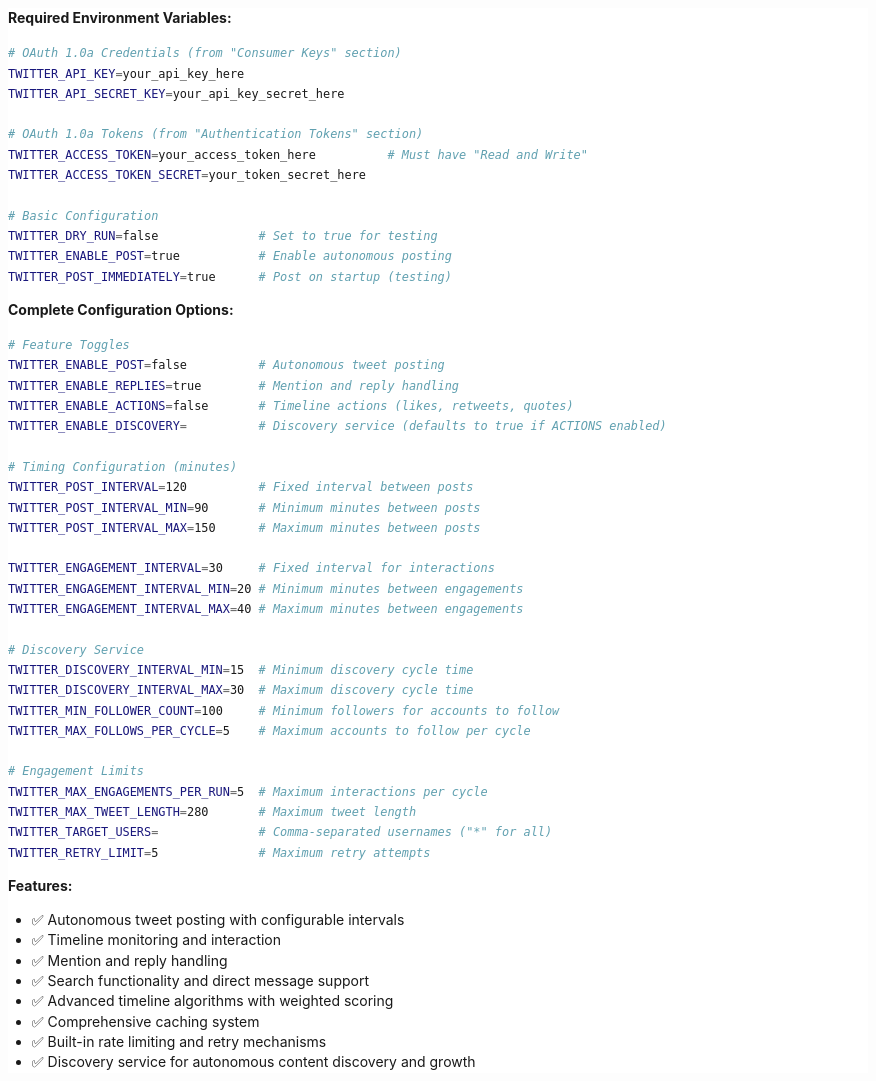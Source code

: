 **Required Environment Variables:**
```bash
# OAuth 1.0a Credentials (from "Consumer Keys" section)
TWITTER_API_KEY=your_api_key_here                    
TWITTER_API_SECRET_KEY=your_api_key_secret_here      

# OAuth 1.0a Tokens (from "Authentication Tokens" section)
TWITTER_ACCESS_TOKEN=your_access_token_here          # Must have "Read and Write"
TWITTER_ACCESS_TOKEN_SECRET=your_token_secret_here   

# Basic Configuration
TWITTER_DRY_RUN=false              # Set to true for testing
TWITTER_ENABLE_POST=true           # Enable autonomous posting
TWITTER_POST_IMMEDIATELY=true      # Post on startup (testing)
```

**Complete Configuration Options:**
```bash
# Feature Toggles
TWITTER_ENABLE_POST=false          # Autonomous tweet posting
TWITTER_ENABLE_REPLIES=true        # Mention and reply handling
TWITTER_ENABLE_ACTIONS=false       # Timeline actions (likes, retweets, quotes)
TWITTER_ENABLE_DISCOVERY=          # Discovery service (defaults to true if ACTIONS enabled)

# Timing Configuration (minutes)
TWITTER_POST_INTERVAL=120          # Fixed interval between posts
TWITTER_POST_INTERVAL_MIN=90       # Minimum minutes between posts
TWITTER_POST_INTERVAL_MAX=150      # Maximum minutes between posts

TWITTER_ENGAGEMENT_INTERVAL=30     # Fixed interval for interactions
TWITTER_ENGAGEMENT_INTERVAL_MIN=20 # Minimum minutes between engagements
TWITTER_ENGAGEMENT_INTERVAL_MAX=40 # Maximum minutes between engagements

# Discovery Service
TWITTER_DISCOVERY_INTERVAL_MIN=15  # Minimum discovery cycle time
TWITTER_DISCOVERY_INTERVAL_MAX=30  # Maximum discovery cycle time
TWITTER_MIN_FOLLOWER_COUNT=100     # Minimum followers for accounts to follow
TWITTER_MAX_FOLLOWS_PER_CYCLE=5    # Maximum accounts to follow per cycle

# Engagement Limits
TWITTER_MAX_ENGAGEMENTS_PER_RUN=5  # Maximum interactions per cycle
TWITTER_MAX_TWEET_LENGTH=280       # Maximum tweet length
TWITTER_TARGET_USERS=              # Comma-separated usernames ("*" for all)
TWITTER_RETRY_LIMIT=5              # Maximum retry attempts
```

**Features:**
- ✅ Autonomous tweet posting with configurable intervals
- ✅ Timeline monitoring and interaction
- ✅ Mention and reply handling
- ✅ Search functionality and direct message support
- ✅ Advanced timeline algorithms with weighted scoring
- ✅ Comprehensive caching system
- ✅ Built-in rate limiting and retry mechanisms
- ✅ Discovery service for autonomous content discovery and growth
